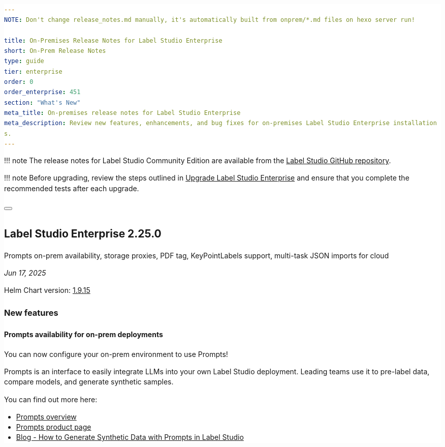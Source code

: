 ```yaml
---
NOTE: Don't change release_notes.md manually, it's automatically built from onprem/*.md files on hexo server run!   

title: On-Premises Release Notes for Label Studio Enterprise
short: On-Prem Release Notes
type: guide
tier: enterprise
order: 0
order_enterprise: 451
section: "What's New"
meta_title: On-premises release notes for Label Studio Enterprise
meta_description: Review new features, enhancements, and bug fixes for on-premises Label Studio Enterprise installations. 
---
```


!!! note 
    The release notes for Label Studio Community Edition are available from the <a href="https://github.com/HumanSignal/label-studio/releases">Label Studio GitHub repository</a>.

!!! note 
    Before upgrading, review the steps outlined in [Upgrade Label Studio Enterprise](upgrade_enterprise) and ensure that you complete the recommended tests after each upgrade. 

<div class="release-note"><button class="release-note-toggle"></button>
<a name="2250md"></a>

## Label Studio Enterprise 2.25.0

<div class="onprem-highlight">Prompts on-prem availability, storage proxies, PDF tag, KeyPointLabels support, multi-task JSON imports for cloud</div>

*Jun 17, 2025*

Helm Chart version: [1.9.15](https://github.com/HumanSignal/charts/blob/master/heartex/label-studio/Chart.yaml)

### New features

#### Prompts availability for on-prem deployments

You can now configure your on-prem environment to use Prompts! 

Prompts is an interface to easily integrate LLMs into your own Label Studio deployment. Leading teams use it to pre-label data, compare models, and generate synthetic samples.

You can find out more here:

* [Prompts overview](prompts_overview)
* [Prompts product page](https://humansignal.com/platform/prompts/)
* [Blog - How to Generate Synthetic Data with Prompts in Label Studio](https://humansignal.com/blog/how-to-generate-synthetic-data-with-prompts-in-label-studio/)

